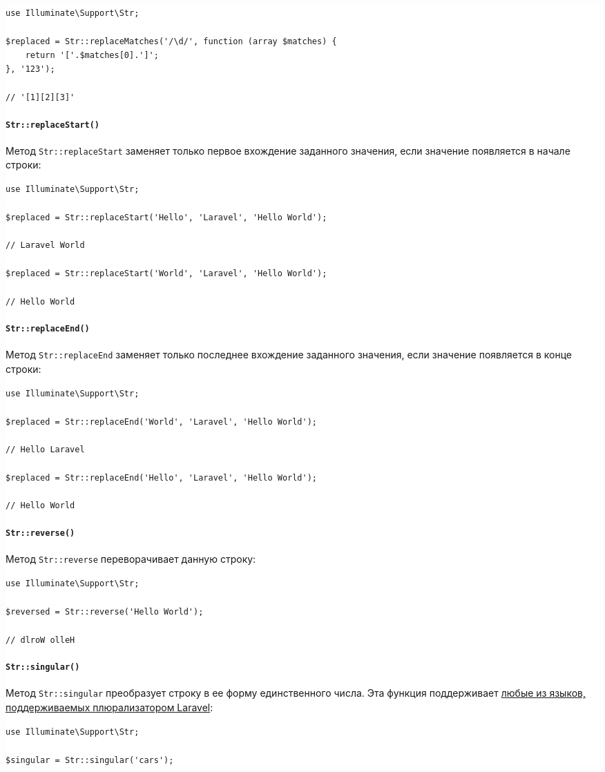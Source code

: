    use Illuminate\Support\Str;

    $replaced = Str::replaceMatches('/\d/', function (array $matches) {
        return '['.$matches[0].']';
    }, '123');

    // '[1][2][3]'

<a name="method-str-replace-start"></a>
#### `Str::replaceStart()`

Метод `Str::replaceStart` заменяет только первое вхождение заданного значения, если значение появляется в начале строки:

    use Illuminate\Support\Str;

    $replaced = Str::replaceStart('Hello', 'Laravel', 'Hello World');

    // Laravel World

    $replaced = Str::replaceStart('World', 'Laravel', 'Hello World');

    // Hello World

<a name="method-str-replace-end"></a>
#### `Str::replaceEnd()`

Метод `Str::replaceEnd` заменяет только последнее вхождение заданного значения, если значение появляется в конце строки:

    use Illuminate\Support\Str;

    $replaced = Str::replaceEnd('World', 'Laravel', 'Hello World');

    // Hello Laravel

    $replaced = Str::replaceEnd('Hello', 'Laravel', 'Hello World');

    // Hello World

<a name="method-str-reverse"></a>
#### `Str::reverse()`

Метод `Str::reverse` переворачивает данную строку:

    use Illuminate\Support\Str;

    $reversed = Str::reverse('Hello World');

    // dlroW olleH

<a name="method-str-singular"></a>
#### `Str::singular()`

Метод `Str::singular` преобразует строку в ее форму единственного числа. Эта функция поддерживает [любые из языков, поддерживаемых плюрализатором Laravel](/docs/{{version}}/localization#pluralization-language):

    use Illuminate\Support\Str;

    $singular = Str::singular('cars');
